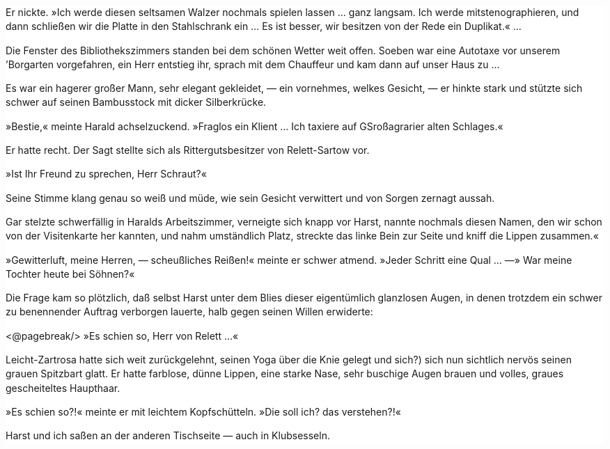 Er nickte. »Ich werde diesen seltsamen Walzer nochmals
spielen lassen … ganz langsam. Ich werde mitstenographieren,
und dann schließen wir die Platte in den
Stahlschrank ein … Es ist besser, wir besitzen von der
Rede ein Duplikat.« …

Die Fenster des Bibliothekszimmers standen bei dem
schönen Wetter weit offen. Soeben war eine Autotaxe
vor unserem ’Borgarten vorgefahren, ein Herr entstieg ihr,
sprach mit dem Chauffeur und kam dann auf unser Haus
zu …

Es war ein hagerer großer Mann, sehr elegant gekleidet,
— ein vornehmes, welkes Gesicht, — er hinkte
stark und stützte sich schwer auf seinen Bambusstock mit
dicker Silberkrücke.

»Bestie,« meinte Harald achselzuckend. »Fraglos ein
Klient … Ich taxiere auf GSroßagrarier alten Schlages.«

Er hatte recht. Der Sagt stellte sich als Rittergutsbesitzer
von Relett-Sartow vor.

»Ist Ihr Freund zu sprechen, Herr Schraut?«

Seine Stimme klang genau so weiß und müde, wie
sein Gesicht verwittert und von Sorgen zernagt aussah.

Gar stelzte schwerfällig in Haralds Arbeitszimmer,
verneigte sich knapp vor Harst, nannte nochmals diesen
Namen, den wir schon von der Visitenkarte her kannten,
und nahm umständlich Platz, streckte das linke Bein zur
Seite und kniff die Lippen zusammen.«

»Gewitterluft, meine Herren, — scheußliches Reißen!«
meinte er schwer atmend. »Jeder Schritt eine Qual …
—» War meine Tochter heute bei Söhnen?«

Die Frage kam so plötzlich, daß selbst Harst unter
dem Blies dieser eigentümlich glanzlosen Augen, in denen
trotzdem ein schwer zu benennender Auftrag verborgen
lauerte, halb gegen seinen Willen erwiderte:

<@pagebreak/>
»Es schien so, Herr von Relett …«

Leicht-Zartrosa hatte sich weit zurückgelehnt, seinen
Yoga über die Knie gelegt und sich?) sich nun sichtlich
nervös seinen grauen Spitzbart glatt. Er hatte farblose,
dünne Lippen, eine starke Nase, sehr buschige Augen
brauen und volles, graues gescheiteltes Haupthaar.

»Es schien so?!« meinte er mit leichtem Kopfschütteln.
»Die soll ich? das verstehen?!«

Harst und ich saßen an der anderen Tischseite —
auch in Klubsesseln.

